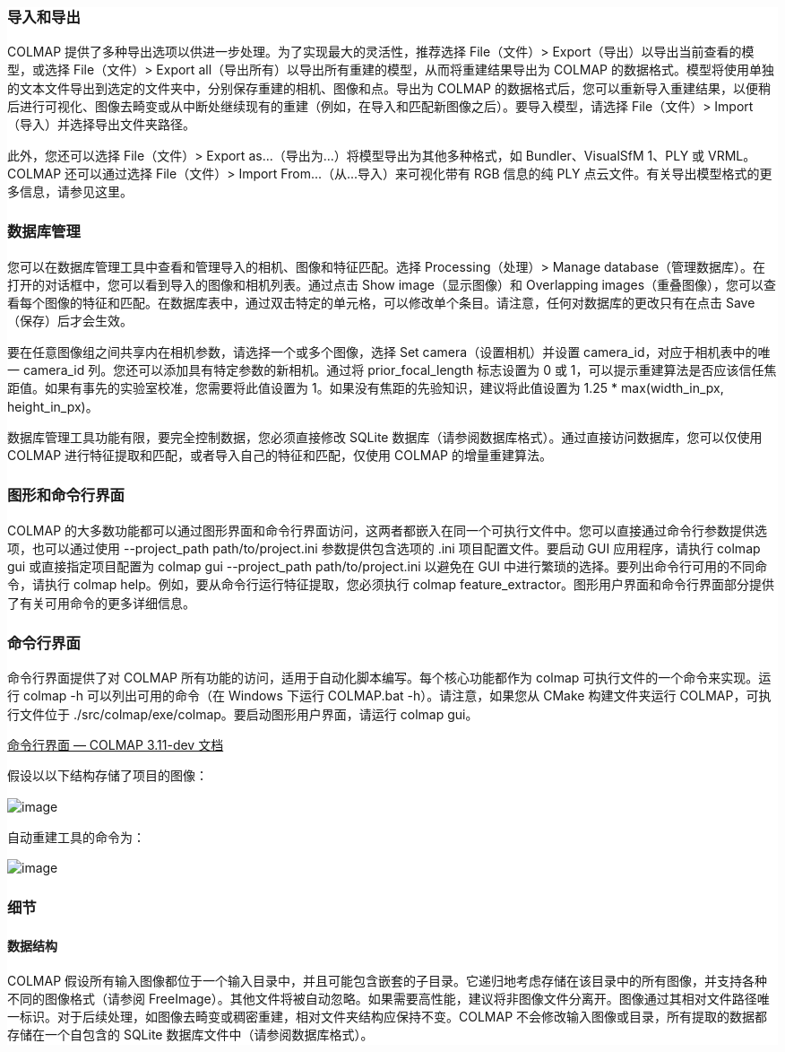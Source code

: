 ### 导入和导出

COLMAP 提供了多种导出选项以供进一步处理。为了实现最大的灵活性，推荐选择 File（文件）> Export（导出）以导出当前查看的模型，或选择 File（文件）> Export all（导出所有）以导出所有重建的模型，从而将重建结果导出为 COLMAP 的数据格式。模型将使用单独的文本文件导出到选定的文件夹中，分别保存重建的相机、图像和点。导出为 COLMAP 的数据格式后，您可以重新导入重建结果，以便稍后进行可视化、图像去畸变或从中断处继续现有的重建（例如，在导入和匹配新图像之后）。要导入模型，请选择 File（文件）> Import（导入）并选择导出文件夹路径。

此外，您还可以选择 File（文件）> Export as...（导出为...）将模型导出为其他多种格式，如 Bundler、VisualSfM 1、PLY 或 VRML。COLMAP 还可以通过选择 File（文件）> Import From...（从...导入）来可视化带有 RGB 信息的纯 PLY 点云文件。有关导出模型格式的更多信息，请参见这里。

### 数据库管理

您可以在数据库管理工具中查看和管理导入的相机、图像和特征匹配。选择 Processing（处理）> Manage database（管理数据库）。在打开的对话框中，您可以看到导入的图像和相机列表。通过点击 Show image（显示图像）和 Overlapping images（重叠图像），您可以查看每个图像的特征和匹配。在数据库表中，通过双击特定的单元格，可以修改单个条目。请注意，任何对数据库的更改只有在点击 Save（保存）后才会生效。

要在任意图像组之间共享内在相机参数，请选择一个或多个图像，选择 Set camera（设置相机）并设置 camera_id，对应于相机表中的唯一 camera_id 列。您还可以添加具有特定参数的新相机。通过将 prior_focal_length 标志设置为 0 或 1，可以提示重建算法是否应该信任焦距值。如果有事先的实验室校准，您需要将此值设置为 1。如果没有焦距的先验知识，建议将此值设置为 1.25 * max(width_in_px, height_in_px)。

数据库管理工具功能有限，要完全控制数据，您必须直接修改 SQLite 数据库（请参阅数据库格式）。通过直接访问数据库，您可以仅使用 COLMAP 进行特征提取和匹配，或者导入自己的特征和匹配，仅使用 COLMAP 的增量重建算法。

### 图形和命令行界面

COLMAP 的大多数功能都可以通过图形界面和命令行界面访问，这两者都嵌入在同一个可执行文件中。您可以直接通过命令行参数提供选项，也可以通过使用 --project_path path/to/project.ini 参数提供包含选项的 .ini 项目配置文件。要启动 GUI 应用程序，请执行 colmap gui 或直接指定项目配置为 colmap gui --project_path path/to/project.ini 以避免在 GUI 中进行繁琐的选择。要列出命令行可用的不同命令，请执行 colmap help。例如，要从命令行运行特征提取，您必须执行 colmap feature_extractor。图形用户界面和命令行界面部分提供了有关可用命令的更多详细信息。

### 命令行界面



命令行界面提供了对 COLMAP 所有功能的访问，适用于自动化脚本编写。每个核心功能都作为 colmap 可执行文件的一个命令来实现。运行 colmap -h 可以列出可用的命令（在 Windows 下运行 COLMAP.bat -h）。请注意，如果您从 CMake 构建文件夹运行 COLMAP，可执行文件位于 ./src/colmap/exe/colmap。要启动图形用户界面，请运行 colmap gui。

[命令行界面 — COLMAP 3.11-dev 文档](https://colmap.github.io/cli.html)

假设以以下结构存储了项目的图像：

![image](https://github.com/user-attachments/assets/21c9c0d8-454c-4b02-bfb4-ec0ed71c01bf)

自动重建工具的命令为：

![image](https://github.com/user-attachments/assets/9942609a-bd16-4fb4-aee2-221812e032bf)

### 细节

#### 数据结构

COLMAP 假设所有输入图像都位于一个输入目录中，并且可能包含嵌套的子目录。它递归地考虑存储在该目录中的所有图像，并支持各种不同的图像格式（请参阅 FreeImage）。其他文件将被自动忽略。如果需要高性能，建议将非图像文件分离开。图像通过其相对文件路径唯一标识。对于后续处理，如图像去畸变或稠密重建，相对文件夹结构应保持不变。COLMAP 不会修改输入图像或目录，所有提取的数据都存储在一个自包含的 SQLite 数据库文件中（请参阅数据库格式）。
